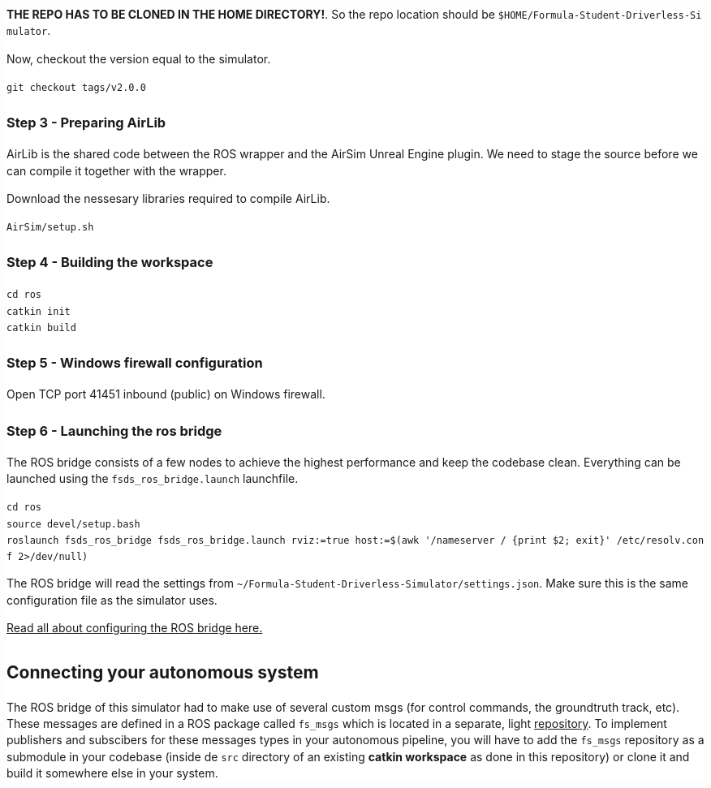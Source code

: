 **THE REPO HAS TO BE CLONED IN THE HOME DIRECTORY!**. So the repo location should be `$HOME/Formula-Student-Driverless-Simulator`.

Now, checkout the version equal to the simulator. 
```
git checkout tags/v2.0.0
```

### Step 3 - Preparing AirLib

AirLib is the shared code between the ROS wrapper and the AirSim Unreal Engine plugin.
We need to stage the source before we can compile it together with the wrapper.

Download the nessesary libraries required to compile AirLib.

```
AirSim/setup.sh
```

### Step 4 - Building the workspace

```
cd ros
catkin init
catkin build
```

### Step 5 - Windows firewall configuration

Open TCP port 41451 inbound (public) on Windows firewall.

### Step 6 - Launching the ros bridge

The ROS bridge consists of a few nodes to achieve the highest performance and keep the codebase clean.
Everything can be launched using the `fsds_ros_bridge.launch` launchfile.
```
cd ros
source devel/setup.bash
roslaunch fsds_ros_bridge fsds_ros_bridge.launch rviz:=true host:=$(awk '/nameserver / {print $2; exit}' /etc/resolv.conf 2>/dev/null)
```

The ROS bridge will read the settings from `~/Formula-Student-Driverless-Simulator/settings.json`.
Make sure this is the same configuration file as the simulator uses.

[Read all about configuring the ROS bridge here.](ros-bridge.md)

## Connecting your autonomous system

The ROS bridge of this simulator had to make use of several custom msgs (for control commands, the groundtruth track, etc). 
These messages are defined in a ROS package called `fs_msgs` which is located in a separate, light [repository](https://github.com/FS-Driverless/fs_msgs). 
To implement publishers and subscibers for these messages types in your autonomous pipeline, you will have to add the `fs_msgs` repository as a submodule in your codebase (inside de `src` directory of an existing **catkin workspace** as done in this repository) or clone it and build it somewhere else in your system.
